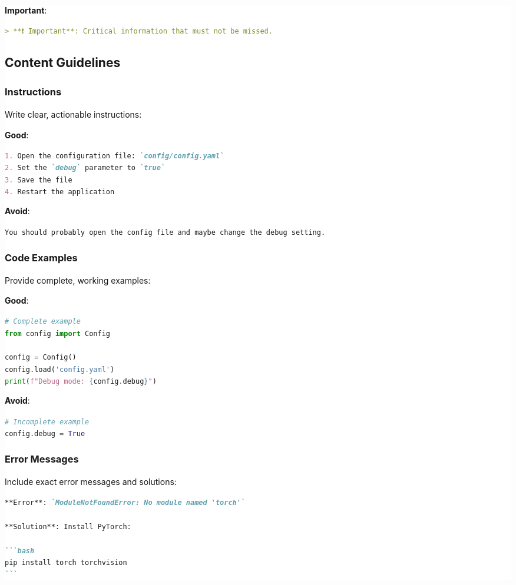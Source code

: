 **Important**:

```markdown
> **❗ Important**: Critical information that must not be missed.
```

## Content Guidelines

### Instructions

Write clear, actionable instructions:

**Good**:

```markdown
1. Open the configuration file: `config/config.yaml`
2. Set the `debug` parameter to `true`
3. Save the file
4. Restart the application
```

**Avoid**:

```markdown
You should probably open the config file and maybe change the debug setting.
```

### Code Examples

Provide complete, working examples:

**Good**:

```python
# Complete example
from config import Config

config = Config()
config.load('config.yaml')
print(f"Debug mode: {config.debug}")
```

**Avoid**:

```python
# Incomplete example
config.debug = True
```

### Error Messages

Include exact error messages and solutions:

````markdown
**Error**: `ModuleNotFoundError: No module named 'torch'`

**Solution**: Install PyTorch:

```bash
pip install torch torchvision
```
````
